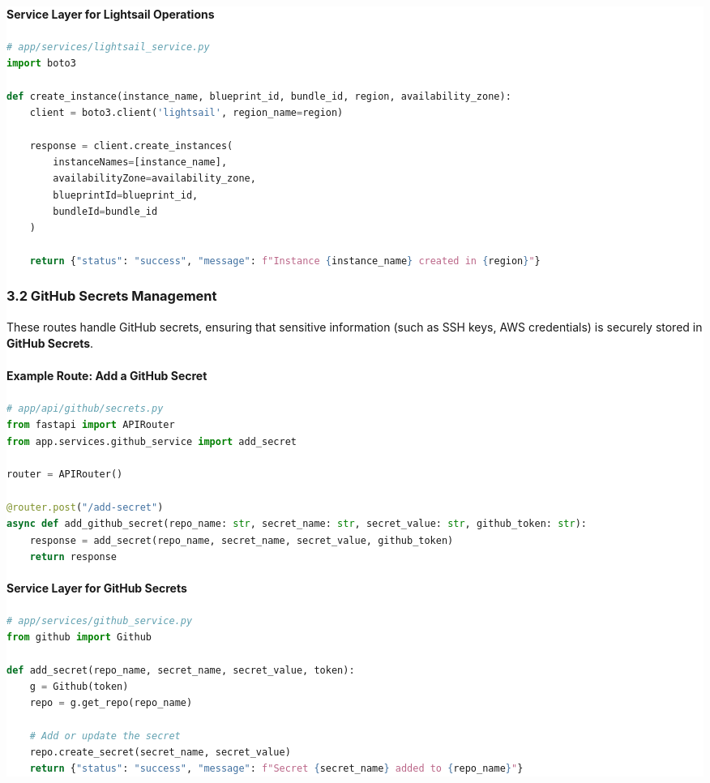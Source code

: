 #### **Service Layer for Lightsail Operations**

```python
# app/services/lightsail_service.py
import boto3

def create_instance(instance_name, blueprint_id, bundle_id, region, availability_zone):
    client = boto3.client('lightsail', region_name=region)
    
    response = client.create_instances(
        instanceNames=[instance_name],
        availabilityZone=availability_zone,
        blueprintId=blueprint_id,
        bundleId=bundle_id
    )
    
    return {"status": "success", "message": f"Instance {instance_name} created in {region}"}
```

### **3.2 GitHub Secrets Management**

These routes handle GitHub secrets, ensuring that sensitive information (such as SSH keys, AWS credentials) is securely stored in **GitHub Secrets**.

#### **Example Route: Add a GitHub Secret**

```python
# app/api/github/secrets.py
from fastapi import APIRouter
from app.services.github_service import add_secret

router = APIRouter()

@router.post("/add-secret")
async def add_github_secret(repo_name: str, secret_name: str, secret_value: str, github_token: str):
    response = add_secret(repo_name, secret_name, secret_value, github_token)
    return response
```

#### **Service Layer for GitHub Secrets**

```python
# app/services/github_service.py
from github import Github

def add_secret(repo_name, secret_name, secret_value, token):
    g = Github(token)
    repo = g.get_repo(repo_name)
    
    # Add or update the secret
    repo.create_secret(secret_name, secret_value)
    return {"status": "success", "message": f"Secret {secret_name} added to {repo_name}"}
```
